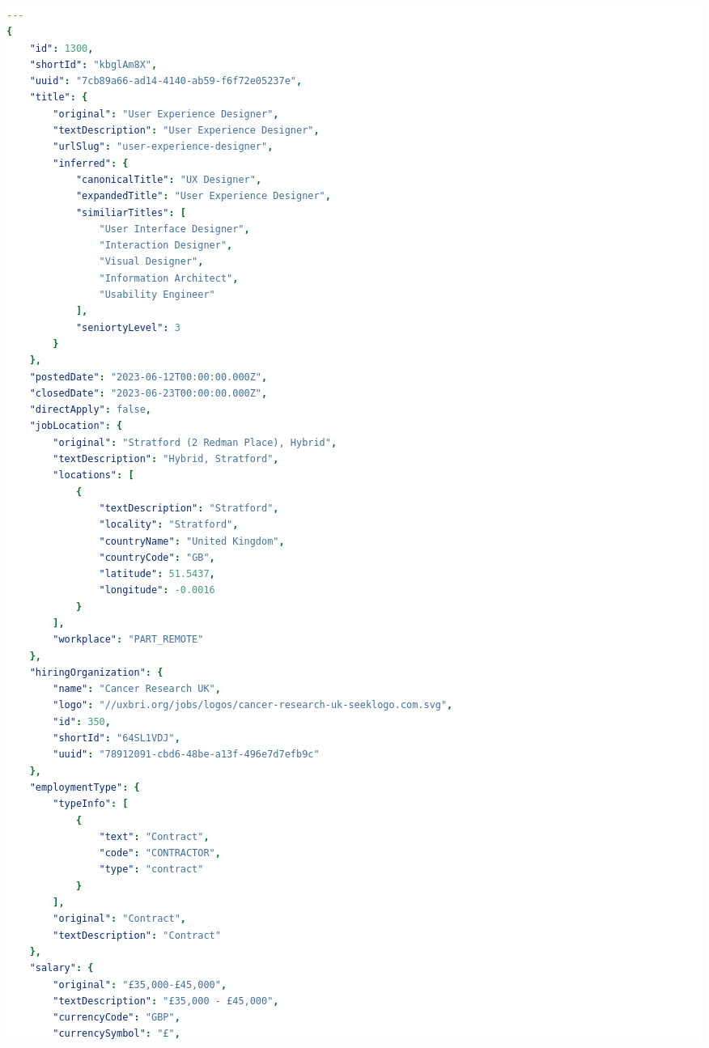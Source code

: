 ```yaml
---
{
	"id": 1300,
	"shortId": "kbglAm8X",
	"uuid": "7cb89a66-ad14-4140-ab59-f6f72e05237e",
	"title": {
		"original": "User Experience Designer",
		"textDescription": "User Experience Designer",
		"urlSlug": "user-experience-designer",
		"inferred": {
			"canonicalTitle": "UX Designer",
			"expandedTitle": "User Experience Designer",
			"similiarTitles": [
				"User Interface Designer",
				"Interaction Designer",
				"Visual Designer",
				"Information Architect",
				"Usability Engineer"
			],
			"seniortyLevel": 3
		}
	},
	"postedDate": "2023-06-12T00:00:00.000Z",
	"closedDate": "2023-06-23T00:00:00.000Z",
	"directApply": false,
	"jobLocation": {
		"original": "Stratford (2 Redman Place), Hybrid",
		"textDescription": "Hybrid, Stratford",
		"locations": [
			{
				"textDescription": "Stratford",
				"locality": "Stratford",
				"countryName": "United Kingdom",
				"countryCode": "GB",
				"latitude": 51.5437,
				"longitude": -0.0016
			}
		],
		"workplace": "PART_REMOTE"
	},
	"hiringOrganization": {
		"name": "Cancer Research UK",
		"logo": "//uxbri.org/jobs/logos/cancer-research-uk-seeklogo.com.svg",
		"id": 350,
		"shortId": "64SL1VDJ",
		"uuid": "78912091-cbd6-48be-a13f-496e7d7efb9c"
	},
	"employmentType": {
		"typeInfo": [
			{
				"text": "Contract",
				"code": "CONTRACTOR",
				"type": "contract"
			}
		],
		"original": "Contract",
		"textDescription": "Contract"
	},
	"salary": {
		"original": "£35,000-£45,000",
		"textDescription": "£35,000 - £45,000",
		"currencyCode": "GBP",
		"currencySymbol": "£",
```